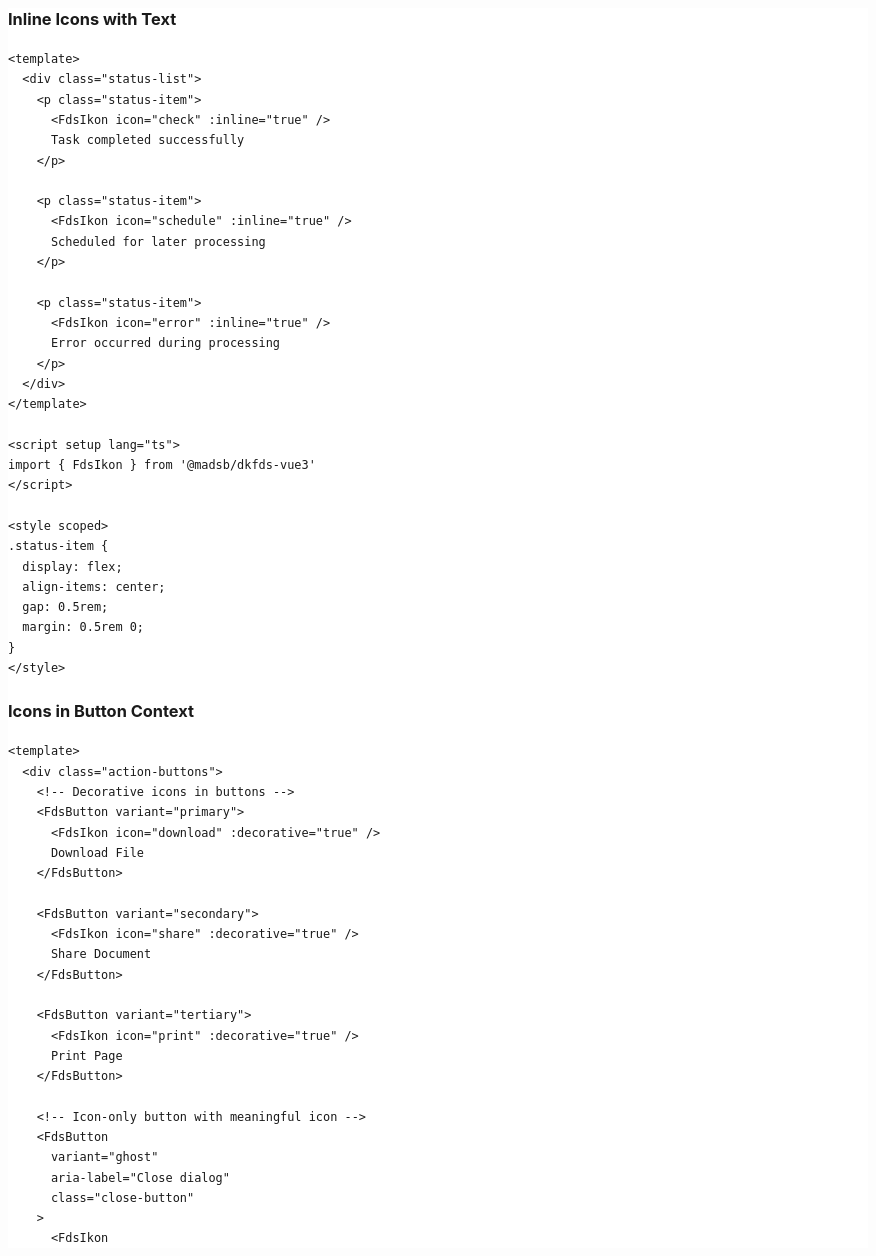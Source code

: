 ### Inline Icons with Text

```vue
<template>
  <div class="status-list">
    <p class="status-item">
      <FdsIkon icon="check" :inline="true" />
      Task completed successfully
    </p>
    
    <p class="status-item">
      <FdsIkon icon="schedule" :inline="true" />
      Scheduled for later processing
    </p>
    
    <p class="status-item">
      <FdsIkon icon="error" :inline="true" />
      Error occurred during processing
    </p>
  </div>
</template>

<script setup lang="ts">
import { FdsIkon } from '@madsb/dkfds-vue3'
</script>

<style scoped>
.status-item {
  display: flex;
  align-items: center;
  gap: 0.5rem;
  margin: 0.5rem 0;
}
</style>
```

### Icons in Button Context

```vue
<template>
  <div class="action-buttons">
    <!-- Decorative icons in buttons -->
    <FdsButton variant="primary">
      <FdsIkon icon="download" :decorative="true" />
      Download File
    </FdsButton>
    
    <FdsButton variant="secondary">
      <FdsIkon icon="share" :decorative="true" />
      Share Document
    </FdsButton>
    
    <FdsButton variant="tertiary">
      <FdsIkon icon="print" :decorative="true" />
      Print Page
    </FdsButton>
    
    <!-- Icon-only button with meaningful icon -->
    <FdsButton 
      variant="ghost" 
      aria-label="Close dialog"
      class="close-button"
    >
      <FdsIkon 
```